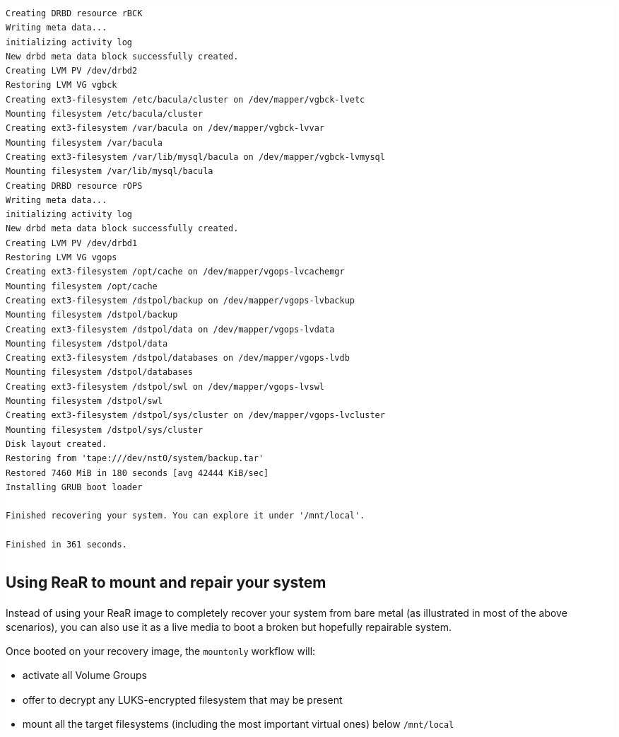     Creating DRBD resource rBCK
    Writing meta data...
    initializing activity log
    New drbd meta data block successfully created.
    Creating LVM PV /dev/drbd2
    Restoring LVM VG vgbck
    Creating ext3-filesystem /etc/bacula/cluster on /dev/mapper/vgbck-lvetc
    Mounting filesystem /etc/bacula/cluster
    Creating ext3-filesystem /var/bacula on /dev/mapper/vgbck-lvvar
    Mounting filesystem /var/bacula
    Creating ext3-filesystem /var/lib/mysql/bacula on /dev/mapper/vgbck-lvmysql
    Mounting filesystem /var/lib/mysql/bacula
    Creating DRBD resource rOPS
    Writing meta data...
    initializing activity log
    New drbd meta data block successfully created.
    Creating LVM PV /dev/drbd1
    Restoring LVM VG vgops
    Creating ext3-filesystem /opt/cache on /dev/mapper/vgops-lvcachemgr
    Mounting filesystem /opt/cache
    Creating ext3-filesystem /dstpol/backup on /dev/mapper/vgops-lvbackup
    Mounting filesystem /dstpol/backup
    Creating ext3-filesystem /dstpol/data on /dev/mapper/vgops-lvdata
    Mounting filesystem /dstpol/data
    Creating ext3-filesystem /dstpol/databases on /dev/mapper/vgops-lvdb
    Mounting filesystem /dstpol/databases
    Creating ext3-filesystem /dstpol/swl on /dev/mapper/vgops-lvswl
    Mounting filesystem /dstpol/swl
    Creating ext3-filesystem /dstpol/sys/cluster on /dev/mapper/vgops-lvcluster
    Mounting filesystem /dstpol/sys/cluster
    Disk layout created.
    Restoring from 'tape:///dev/nst0/system/backup.tar'
    Restored 7460 MiB in 180 seconds [avg 42444 KiB/sec]
    Installing GRUB boot loader
    
    Finished recovering your system. You can explore it under '/mnt/local'.
    
    Finished in 361 seconds.

## Using ReaR to mount and repair your system

Instead of using your ReaR image to completely recover your system from bare
metal (as illustrated in most of the above scenarios), you can also use it
as a live media to boot a broken but hopefully repairable system.

Once booted on your recovery image, the `mountonly` workflow will:

* activate all Volume Groups

* offer to decrypt any LUKS-encrypted filesystem that may be present

* mount all the target filesystems (including the most important virtual
  ones) below `/mnt/local`
